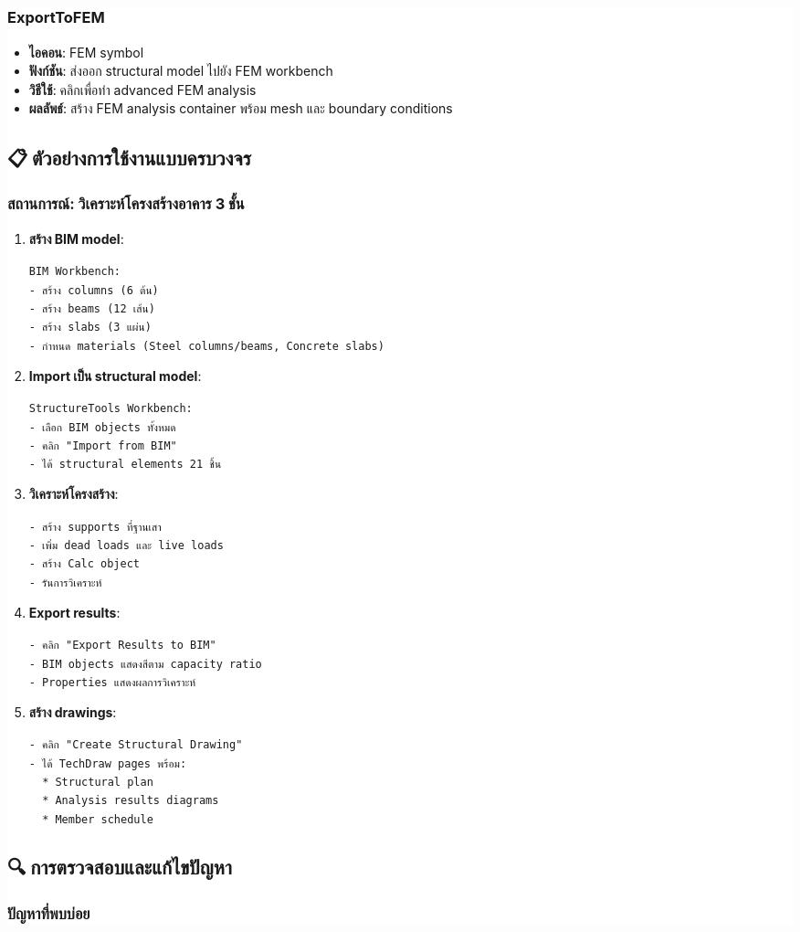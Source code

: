 ### ExportToFEM
- **ไอคอน**: FEM symbol
- **ฟังก์ชัน**: ส่งออก structural model ไปยัง FEM workbench
- **วิธีใช้**: คลิกเพื่อทำ advanced FEM analysis
- **ผลลัพธ์**: สร้าง FEM analysis container พร้อม mesh และ boundary conditions

## 📋 ตัวอย่างการใช้งานแบบครบวงจร

### สถานการณ์: วิเคราะห์โครงสร้างอาคาร 3 ชั้น

1. **สร้าง BIM model**:
   ```
   BIM Workbench:
   - สร้าง columns (6 ต้น)
   - สร้าง beams (12 เส้น)
   - สร้าง slabs (3 แผ่น)
   - กำหนด materials (Steel columns/beams, Concrete slabs)
   ```

2. **Import เป็น structural model**:
   ```
   StructureTools Workbench:
   - เลือก BIM objects ทั้งหมด
   - คลิก "Import from BIM" 
   - ได้ structural elements 21 ชิ้น
   ```

3. **วิเคราะห์โครงสร้าง**:
   ```
   - สร้าง supports ที่ฐานเสา
   - เพิ่ม dead loads และ live loads
   - สร้าง Calc object
   - รันการวิเคราะห์
   ```

4. **Export results**:
   ```
   - คลิก "Export Results to BIM"
   - BIM objects แสดงสีตาม capacity ratio
   - Properties แสดงผลการวิเคราะห์
   ```

5. **สร้าง drawings**:
   ```
   - คลิก "Create Structural Drawing"
   - ได้ TechDraw pages พร้อม:
     * Structural plan
     * Analysis results diagrams
     * Member schedule
   ```

## 🔍 การตรวจสอบและแก้ไขปัญหา

### ปัญหาที่พบบ่อย
